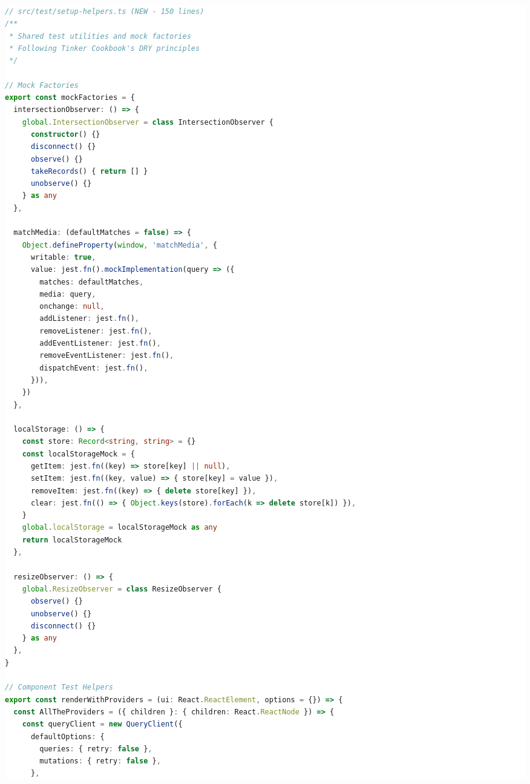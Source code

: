 ```typescript
// src/test/setup-helpers.ts (NEW - 150 lines)
/**
 * Shared test utilities and mock factories
 * Following Tinker Cookbook's DRY principles
 */

// Mock Factories
export const mockFactories = {
  intersectionObserver: () => {
    global.IntersectionObserver = class IntersectionObserver {
      constructor() {}
      disconnect() {}
      observe() {}
      takeRecords() { return [] }
      unobserve() {}
    } as any
  },

  matchMedia: (defaultMatches = false) => {
    Object.defineProperty(window, 'matchMedia', {
      writable: true,
      value: jest.fn().mockImplementation(query => ({
        matches: defaultMatches,
        media: query,
        onchange: null,
        addListener: jest.fn(),
        removeListener: jest.fn(),
        addEventListener: jest.fn(),
        removeEventListener: jest.fn(),
        dispatchEvent: jest.fn(),
      })),
    })
  },

  localStorage: () => {
    const store: Record<string, string> = {}
    const localStorageMock = {
      getItem: jest.fn((key) => store[key] || null),
      setItem: jest.fn((key, value) => { store[key] = value }),
      removeItem: jest.fn((key) => { delete store[key] }),
      clear: jest.fn(() => { Object.keys(store).forEach(k => delete store[k]) }),
    }
    global.localStorage = localStorageMock as any
    return localStorageMock
  },

  resizeObserver: () => {
    global.ResizeObserver = class ResizeObserver {
      observe() {}
      unobserve() {}
      disconnect() {}
    } as any
  },
}

// Component Test Helpers
export const renderWithProviders = (ui: React.ReactElement, options = {}) => {
  const AllTheProviders = ({ children }: { children: React.ReactNode }) => {
    const queryClient = new QueryClient({
      defaultOptions: {
        queries: { retry: false },
        mutations: { retry: false },
      },
```